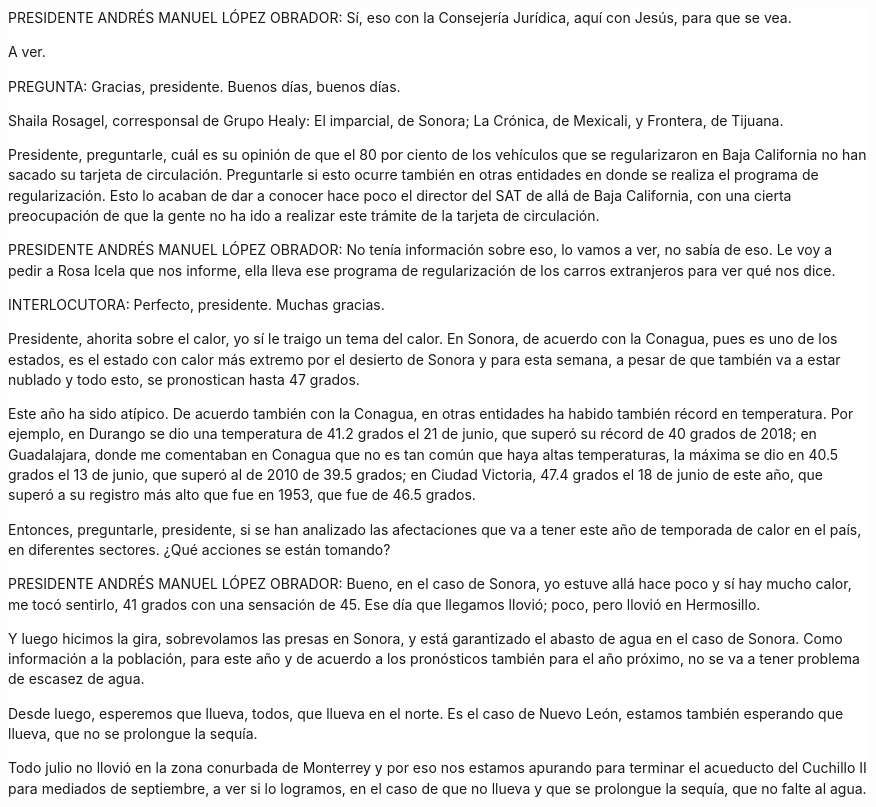 PRESIDENTE ANDRÉS MANUEL LÓPEZ OBRADOR: Sí, eso con la Consejería Jurídica,
aquí con Jesús, para que se vea.

A ver.

PREGUNTA: Gracias, presidente. Buenos días, buenos días.

Shaila Rosagel, corresponsal de Grupo Healy: El imparcial, de Sonora; La
Crónica, de Mexicali, y Frontera, de Tijuana.

Presidente, preguntarle, cuál es su opinión de que el 80 por ciento de los
vehículos que se regularizaron en Baja California no han sacado su tarjeta de
circulación. Preguntarle si esto ocurre también en otras entidades en donde se
realiza el programa de regularización. Esto lo acaban de dar a conocer hace
poco el director del SAT de allá de Baja California, con una cierta
preocupación de que la gente no ha ido a realizar este trámite de la tarjeta
de circulación.

PRESIDENTE ANDRÉS MANUEL LÓPEZ OBRADOR: No tenía información sobre eso, lo
vamos a ver, no sabía de eso. Le voy a pedir a Rosa Icela que nos informe,
ella lleva ese programa de regularización de los carros extranjeros para ver
qué nos dice.

INTERLOCUTORA: Perfecto, presidente. Muchas gracias.

Presidente, ahorita sobre el calor, yo sí le traigo un tema del calor. En
Sonora, de acuerdo con la Conagua, pues es uno de los estados, es el estado
con calor más extremo por el desierto de Sonora y para esta semana, a pesar de
que también va a estar nublado y todo esto, se pronostican hasta 47 grados.

Este año ha sido atípico. De acuerdo también con la Conagua, en otras
entidades ha habido también récord en temperatura. Por ejemplo, en Durango se
dio una temperatura de 41.2 grados el 21 de junio, que superó su récord de 40
grados de 2018; en Guadalajara, donde me comentaban en Conagua que no es tan
común que haya altas temperaturas, la máxima se dio en 40.5 grados el 13 de
junio, que superó al de 2010 de 39.5 grados; en Ciudad Victoria, 47.4 grados
el 18 de junio de este año, que superó a su registro más alto que fue en 1953,
que fue de 46.5 grados.

Entonces, preguntarle, presidente, si se han analizado las afectaciones que va
a tener este año de temporada de calor en el país, en diferentes sectores.
¿Qué acciones se están tomando?

PRESIDENTE ANDRÉS MANUEL LÓPEZ OBRADOR: Bueno, en el caso de Sonora, yo estuve
allá hace poco y sí hay mucho calor, me tocó sentirlo, 41 grados con una
sensación de 45. Ese día que llegamos llovió; poco, pero llovió en Hermosillo.

Y luego hicimos la gira, sobrevolamos las presas en Sonora, y está garantizado
el abasto de agua en el caso de Sonora. Como información a la población, para
este año y de acuerdo a los pronósticos también para el año próximo, no se va
a tener problema de escasez de agua.

Desde luego, esperemos que llueva, todos, que llueva en el norte. Es el caso
de Nuevo León, estamos también esperando que llueva, que no se prolongue la
sequía.

Todo julio no llovió en la zona conurbada de Monterrey y por eso nos estamos
apurando para terminar el acueducto del Cuchillo II para mediados de
septiembre, a ver si lo logramos, en el caso de que no llueva y que se
prolongue la sequía, que no falte al agua.
